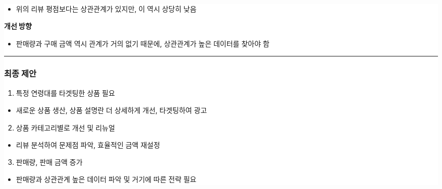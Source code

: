 - 위의 리뷰 평점보다는 상관관계가 있지만, 이 역시 상당히 낮음

**개선 방향**
- 판매량과 구매 금액 역시 관계가 거의 없기 때문에, 상관관계가 높은 데이터를 찾아야 함

---

### **최종 제안**

1.  특정 연령대를 타겟팅한 상품 필요
  - 새로운 상품 생산, 상품 설명란 더 상세하게 개선, 타겟팅하여 광고
2.  상품 카테고리별로 개선 및 리뉴얼
  - 리뷰 분석하여 문제점 파악, 효율적인 금액 재설정
3.  판매량, 판매 금액 증가
  - 판매량과 상관관계 높은 데이터 파악 및 거기에 따른 전략 필요